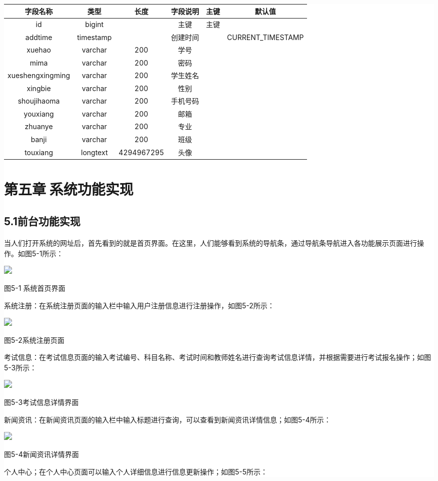 |字段名称|类型|长度|字段说明|主键|默认值|
| :-: | :-: | :-: | :-: | :-: | :-: |
|id|bigint||主键|主键||
|addtime|timestamp||创建时间||CURRENT\_TIMESTAMP|
|xuehao|varchar|200|学号|||
|mima|varchar|200|密码|||
|xueshengxingming|varchar|200|学生姓名|||
|xingbie|varchar|200|性别|||
|shoujihaoma|varchar|200|手机号码|||
|youxiang|varchar|200|邮箱|||
|zhuanye|varchar|200|专业|||
|banji|varchar|200|班级|||
|touxiang|longtext|4294967295|头像|||



# 第五章 系统功能实现
## 5.1前台功能实现
当人们打开系统的网址后，首先看到的就是首页界面。在这里，人们能够看到系统的导航条，通过导航条导航进入各功能展示页面进行操作。如图5-1所示：

![](/images/0600stringboot/0609springboot/blog.013.png)

图5-1 系统首页界面

系统注册：在系统注册页面的输入栏中输入用户注册信息进行注册操作，如图5-2所示：

![](/images/0600stringboot/0609springboot/blog.014.png)

图5-2系统注册页面

考试信息：在考试信息页面的输入考试编号、科目名称、考试时间和教师姓名进行查询考试信息详情，并根据需要进行考试报名操作；如图5-3所示：

![](/images/0600stringboot/0609springboot/blog.015.png)

图5-3考试信息详情界面

新闻资讯：在新闻资讯页面的输入栏中输入标题进行查询，可以查看到新闻资讯详情信息；如图5-4所示：

![](/images/0600stringboot/0609springboot/blog.016.png)

图5-4新闻资讯详情界面

个人中心；在个人中心页面可以输入个人详细信息进行信息更新操作；如图5-5所示：
